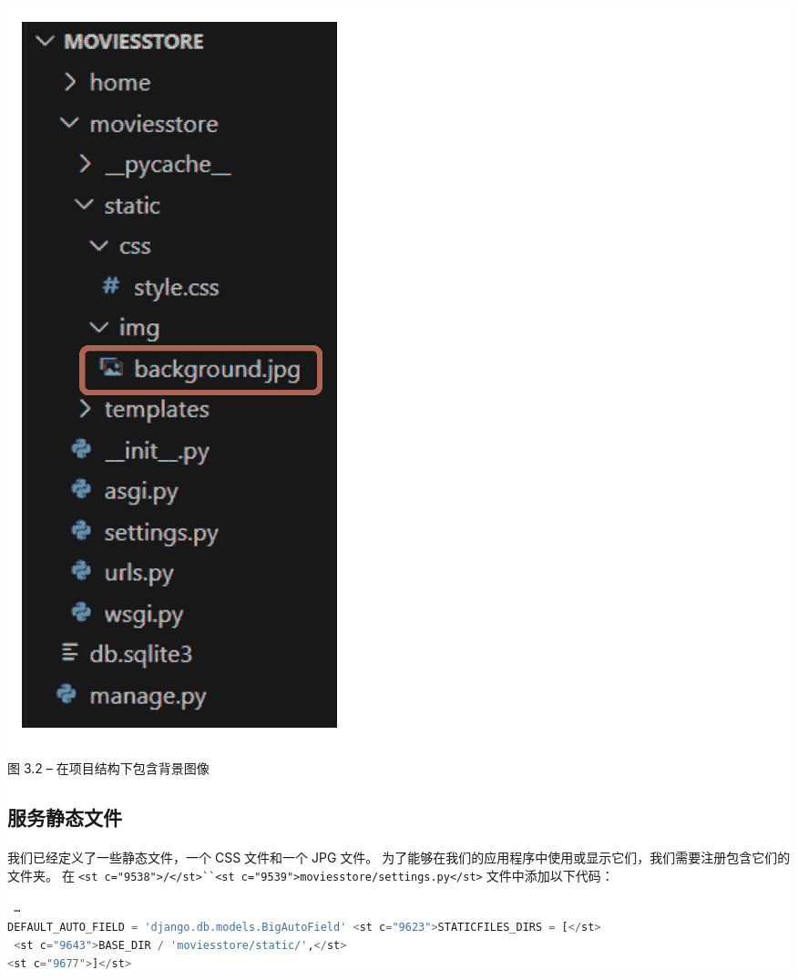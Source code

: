 ![Figure 3.2 – Including a background image under the project structure](img/B22457_03_02.jpg)

<st c="9214">图 3.2 – 在项目结构下包含背景图像</st>

## <st c="9283">服务静态文件</st>

<st c="9308">我们已经定义了一些静态文件，一个 CSS 文件和一个 JPG 文件。</st> <st c="9379">为了能够在我们的应用程序中使用或显示它们，我们需要注册包含它们的文件夹。</st> <st c="9489">在</st> `<st c="9538">/</st>``<st c="9539">moviesstore/settings.py</st>` <st c="9562">文件中添加以下代码：</st>

```py
 …
DEFAULT_AUTO_FIELD = 'django.db.models.BigAutoField' <st c="9623">STATICFILES_DIRS = [</st>
 <st c="9643">BASE_DIR / 'moviesstore/static/',</st>
<st c="9677">]</st>
```
